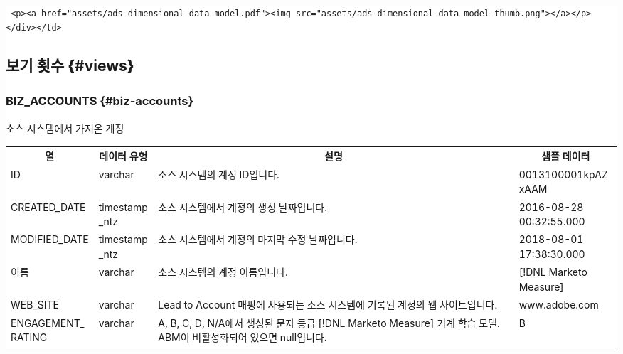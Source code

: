      <p><a href="assets/ads-dimensional-data-model.pdf"><img src="assets/ads-dimensional-data-model-thumb.png"></a></p>
    </div></td> 
  </tr> 
 </tbody> 
</table>

## 보기 횟수 {#views}

### BIZ_ACCOUNTS {#biz-accounts}

소스 시스템에서 가져온 계정

<table>
  <tbody>
    <tr>
      <th><strong>열</strong></th>
      <th><strong>데이터 유형</strong></th>
      <th><strong>설명</strong></th>
      <th><strong>샘플 데이터</strong></th>
    </tr>
    <tr>
      <td>ID</td>
      <td>varchar</td>
      <td>소스 시스템의 계정 ID입니다.</td>
      <td>0013100001kpAZxAAM</td>
    </tr>
    <tr>
      <td>CREATED_DATE</td>
      <td>timestamp_ntz</td>
      <td>소스 시스템에서 계정의 생성 날짜입니다.</td>
      <td>2016-08-28 00:32:55.000</td>
    </tr>
    <tr>
      <td>MODIFIED_DATE</td>
      <td>timestamp_ntz</td>
      <td>소스 시스템에서 계정의 마지막 수정 날짜입니다.</td>
      <td>2018-08-01 17:38:30.000</td>
    </tr>
    <tr>
      <td>이름</td>
      <td>varchar</td>
      <td>소스 시스템의 계정 이름입니다.</td>
      <td>[!DNL Marketo Measure]</td>
    </tr>
    <tr>
      <td>WEB_SITE</td>
      <td>varchar</td>
      <td>Lead to Account 매핑에 사용되는 소스 시스템에 기록된 계정의 웹 사이트입니다.</td>
      <td>www.adobe.com</td>
    </tr>
    <tr>
      <td>ENGAGEMENT_RATING</td>
      <td>varchar</td>
      <td>A, B, C, D, N/A에서 생성된 문자 등급 [!DNL Marketo Measure] 기계 학습 모델. ABM이 비활성화되어 있으면 null입니다.</td>
      <td>B</td>